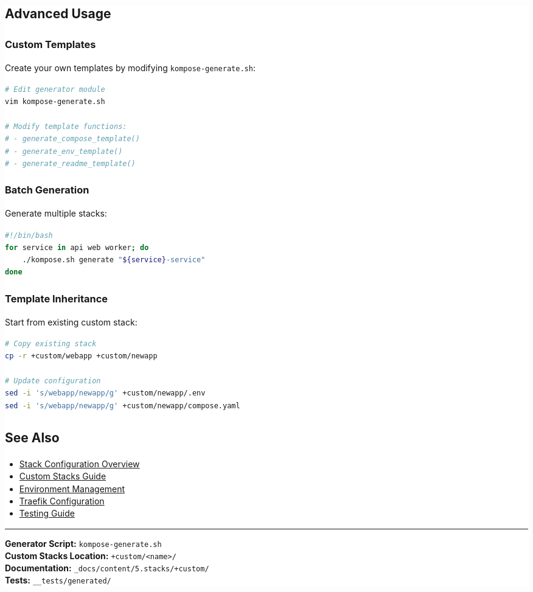 ## Advanced Usage

### Custom Templates

Create your own templates by modifying `kompose-generate.sh`:

```bash
# Edit generator module
vim kompose-generate.sh

# Modify template functions:
# - generate_compose_template()
# - generate_env_template()
# - generate_readme_template()
```

### Batch Generation

Generate multiple stacks:

```bash
#!/bin/bash
for service in api web worker; do
    ./kompose.sh generate "${service}-service"
done
```

### Template Inheritance

Start from existing custom stack:

```bash
# Copy existing stack
cp -r +custom/webapp +custom/newapp

# Update configuration
sed -i 's/webapp/newapp/g' +custom/newapp/.env
sed -i 's/webapp/newapp/g' +custom/newapp/compose.yaml
```

## See Also

- [Stack Configuration Overview](/reference/stack-configuration)
- [Custom Stacks Guide](/guide/custom-stacks)
- [Environment Management](/guide/environment)
- [Traefik Configuration](/reference/traefik)
- [Testing Guide](/guide/testing)

---

**Generator Script:** `kompose-generate.sh`  
**Custom Stacks Location:** `+custom/<name>/`  
**Documentation:** `_docs/content/5.stacks/+custom/`  
**Tests:** `__tests/generated/`

